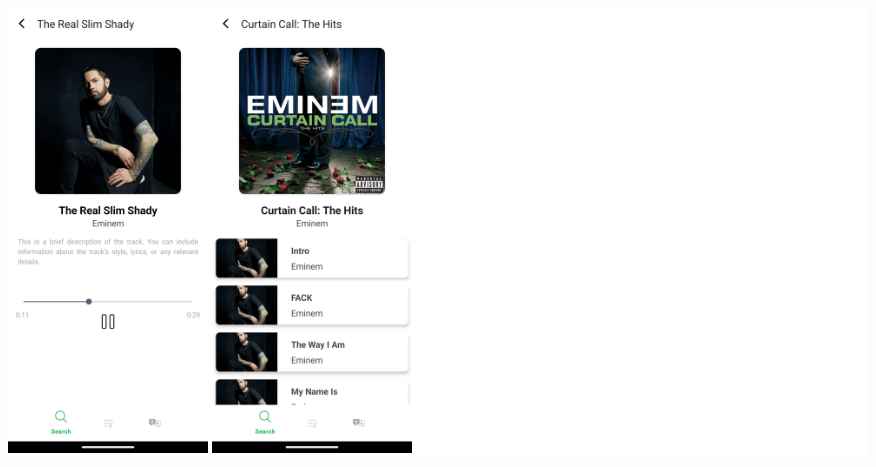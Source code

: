 <img src="search/Screenshot_4.png" alt="drawing" width="200"/> <img src="search/Screenshot_3.png" alt="drawing" width="200"/>